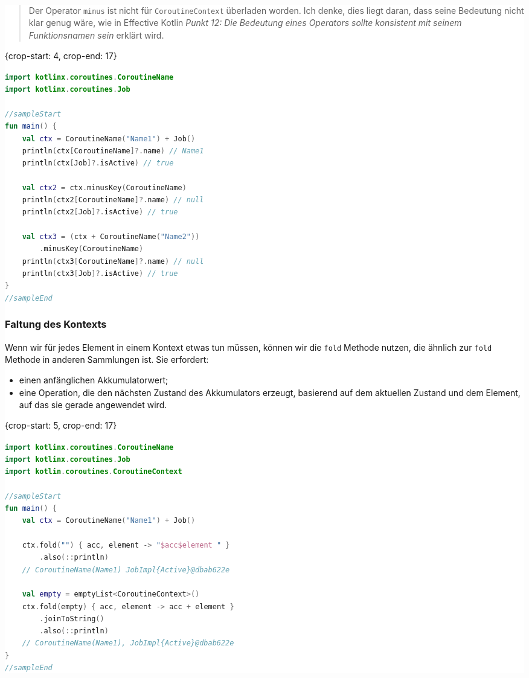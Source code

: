 > Der Operator `minus` ist nicht für `CoroutineContext` überladen worden. Ich denke, dies liegt daran, dass seine Bedeutung nicht klar genug wäre, wie in Effective Kotlin *Punkt 12: Die Bedeutung eines Operators sollte konsistent mit seinem Funktionsnamen sein* erklärt wird.

{crop-start: 4, crop-end: 17}
```kotlin
import kotlinx.coroutines.CoroutineName
import kotlinx.coroutines.Job

//sampleStart
fun main() {
    val ctx = CoroutineName("Name1") + Job()
    println(ctx[CoroutineName]?.name) // Name1
    println(ctx[Job]?.isActive) // true

    val ctx2 = ctx.minusKey(CoroutineName)
    println(ctx2[CoroutineName]?.name) // null
    println(ctx2[Job]?.isActive) // true

    val ctx3 = (ctx + CoroutineName("Name2"))
        .minusKey(CoroutineName)
    println(ctx3[CoroutineName]?.name) // null
    println(ctx3[Job]?.isActive) // true
}
//sampleEnd
```


### Faltung des Kontexts

Wenn wir für jedes Element in einem Kontext etwas tun müssen, können wir die `fold` Methode nutzen, die ähnlich zur `fold` Methode in anderen Sammlungen ist. Sie erfordert:
* einen anfänglichen Akkumulatorwert;
* eine Operation, die den nächsten Zustand des Akkumulators erzeugt, basierend auf dem aktuellen Zustand und dem Element, auf das sie gerade angewendet wird.

{crop-start: 5, crop-end: 17}
```kotlin
import kotlinx.coroutines.CoroutineName
import kotlinx.coroutines.Job
import kotlin.coroutines.CoroutineContext

//sampleStart
fun main() {
    val ctx = CoroutineName("Name1") + Job()

    ctx.fold("") { acc, element -> "$acc$element " }
        .also(::println)
    // CoroutineName(Name1) JobImpl{Active}@dbab622e

    val empty = emptyList<CoroutineContext>()
    ctx.fold(empty) { acc, element -> acc + element }
        .joinToString()
        .also(::println)
    // CoroutineName(Name1), JobImpl{Active}@dbab622e
}
//sampleEnd
```


[^202_1]: Klären wir die Nomenklatur. `launch` ist eine Erweiterungsfunktion auf `CoroutineScope`, daher ist `CoroutineScope` ihr Empfängertyp. Der Empfänger der Erweiterungsfunktion ist das Objekt, auf das wir mit `this` verweisen.
[^202_2]: Das Begleiter-Objekt unten trägt den Namen `Key`. Wir können Begleiter-Objekte benennen, aber das ändert wenig daran, wie sie verwendet werden. Der Standardname für ein Begleiter-Objekt ist `Companion`, daher nutzen wir diesen Namen, wenn wir dieses Objekt über Reflexion referenzieren müssen oder wenn wir eine Erweiterungsfunktion darauf definieren. Hier verwenden wir stattdessen `Key`.